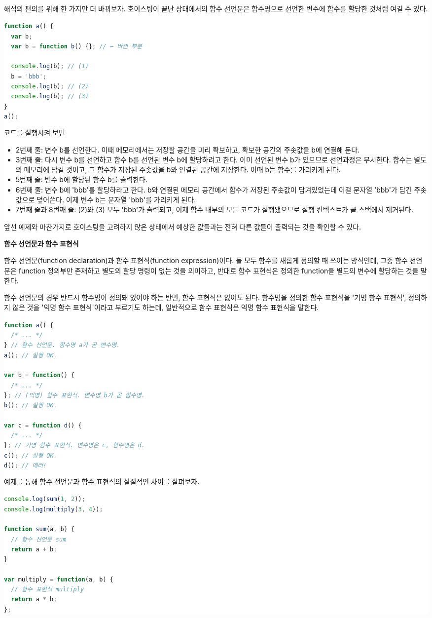 해석의 편의를 위해 한 가지만 더 바꿔보자. 호이스팅이 끝난 상태에서의 함수 선언문은 함수명으로 선언한 변수에 함수를 할당한 것처럼 여길 수 있다.

```javascript
function a() {
  var b;
  var b = function b() {}; // ← 바뀐 부분

  console.log(b); // (1)
  b = 'bbb';
  console.log(b); // (2)
  console.log(b); // (3)
}
a();
```

코드를 실행시켜 보면

- 2번째 줄: 변수 b를 선언한다. 이때 메모리에서는 저장할 공간을 미리 확보하고, 확보한 공간의 주솟값을 b에 연결해 둔다.
- 3번째 줄: 다시 변수 b를 선언하고 함수 b를 선언된 변수 b에 할당하려고 한다. 이미 선언된 변수 b가 있으므로 선언과정은 무시한다. 함수는 별도의 메모리에 담길 것이고, 그 함수가 저장된 주솟값을 b와 연결된 공간에 저장한다. 이때 b는 함수를 가리키게 된다.
- 5번째 줄: 변수 b에 할당된 함수 b를 출력한다.
- 6번째 줄: 변수 b에 'bbb'를 할당하라고 한다. b와 연결된 메모리 공간에서 함수가 저장된 주솟값이 담겨있었는데 이걸 문자열 'bbb'가 담긴 주솟값으로 덮어쓴다. 이제 변수 b는 문자열 'bbb'를 가리키게 된다.
- 7번째 줄과 8번째 줄: (2)와 (3) 모두 'bbb'가 출력되고, 이제 함수 내부의 모든 코드가 실행됐으므로 실행 컨텍스트가 콜 스택에서 제거된다.

앞선 예제와 마찬가지로 호이스팅을 고려하지 않은 상태에서 예상한 값들과는 전혀 다른 값들이 출력되는 것을 확인할 수 있다.

**함수 선언문과 함수 표현식**

함수 선언문(function declaration)과 함수 표현식(function expression)이다. 둘 모두 함수를 새롭게 정의할 때 쓰이는 방식인데, 그중 함수 선언문은 function 정의부만 존재하고 별도의 할당 명령이 없는 것을 의미하고, 반대로 함수 표현식은 정의한 function을 별도의 변수에 할당하는 것을 말한다.

함수 선언문의 경우 반드시 함수명이 정의돼 있어야 하는 반면, 함수 표현식은 없어도 된다. 함수명을 정의한 함수 표현식을 '기명 함수 표현식', 정의하지 않은 것을 '익명 함수 표현식'이라고 부르기도 하는데, 일반적으로 함수 표현식은 익명 함수 표현식을 말한다.

```javascript
function a() {
  /* ... */
} // 함수 선언문. 함수명 a가 곧 변수명.
a(); // 실행 OK.

var b = function() {
  /* ... */
}; // (익명) 함수 표현식. 변수명 b가 곧 함수명.
b(); // 실행 OK.

var c = function d() {
  /* ... */
}; // 기명 함수 표현식. 변수명은 c, 함수명은 d.
c(); // 실행 OK.
d(); // 에러!
```

예제를 통해 함수 선언문과 함수 표현식의 실질적인 차이를 살펴보자.

```javascript
console.log(sum(1, 2));
console.log(multiply(3, 4));

function sum(a, b) {
  // 함수 선언문 sum
  return a + b;
}

var multiply = function(a, b) {
  // 함수 표현식 multiply
  return a * b;
};
```
